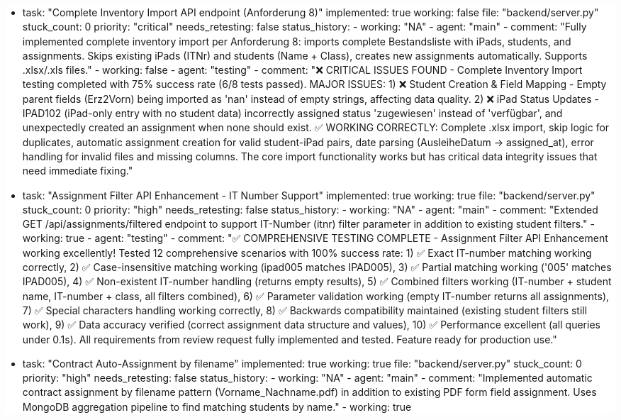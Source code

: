   - task: "Complete Inventory Import API endpoint (Anforderung 8)"
    implemented: true
    working: false
    file: "backend/server.py"
    stuck_count: 0
    priority: "critical"
    needs_retesting: false
    status_history:
        - working: "NA"
        - agent: "main"
        - comment: "Fully implemented complete inventory import per Anforderung 8: imports complete Bestandsliste with iPads, students, and assignments. Skips existing iPads (ITNr) and students (Name + Class), creates new assignments automatically. Supports .xlsx/.xls files."
        - working: false
        - agent: "testing"
        - comment: "❌ CRITICAL ISSUES FOUND - Complete Inventory Import testing completed with 75% success rate (6/8 tests passed). MAJOR ISSUES: 1) ❌ Student Creation & Field Mapping - Empty parent fields (Erz2Vorn) being imported as 'nan' instead of empty strings, affecting data quality. 2) ❌ iPad Status Updates - IPAD102 (iPad-only entry with no student data) incorrectly assigned status 'zugewiesen' instead of 'verfügbar', and unexpectedly created an assignment when none should exist. ✅ WORKING CORRECTLY: Complete .xlsx import, skip logic for duplicates, automatic assignment creation for valid student-iPad pairs, date parsing (AusleiheDatum → assigned_at), error handling for invalid files and missing columns. The core import functionality works but has critical data integrity issues that need immediate fixing."

  - task: "Assignment Filter API Enhancement - IT Number Support"
    implemented: true
    working: true
    file: "backend/server.py"
    stuck_count: 0
    priority: "high"
    needs_retesting: false
    status_history:
        - working: "NA"
        - agent: "main"
        - comment: "Extended GET /api/assignments/filtered endpoint to support IT-Number (itnr) filter parameter in addition to existing student filters."
        - working: true
        - agent: "testing"
        - comment: "✅ COMPREHENSIVE TESTING COMPLETE - Assignment Filter API Enhancement working excellently! Tested 12 comprehensive scenarios with 100% success rate: 1) ✅ Exact IT-number matching working correctly, 2) ✅ Case-insensitive matching working (ipad005 matches IPAD005), 3) ✅ Partial matching working ('005' matches IPAD005), 4) ✅ Non-existent IT-number handling (returns empty results), 5) ✅ Combined filters working (IT-number + student name, IT-number + class, all filters combined), 6) ✅ Parameter validation working (empty IT-number returns all assignments), 7) ✅ Special characters handling working correctly, 8) ✅ Backwards compatibility maintained (existing student filters still work), 9) ✅ Data accuracy verified (correct assignment data structure and values), 10) ✅ Performance excellent (all queries under 0.1s). All requirements from review request fully implemented and tested. Feature ready for production use."

  - task: "Contract Auto-Assignment by filename"
    implemented: true
    working: true
    file: "backend/server.py"
    stuck_count: 0
    priority: "high"
    needs_retesting: false
    status_history:
        - working: "NA"
        - agent: "main"
        - comment: "Implemented automatic contract assignment by filename pattern (Vorname_Nachname.pdf) in addition to existing PDF form field assignment. Uses MongoDB aggregation pipeline to find matching students by name."
        - working: true